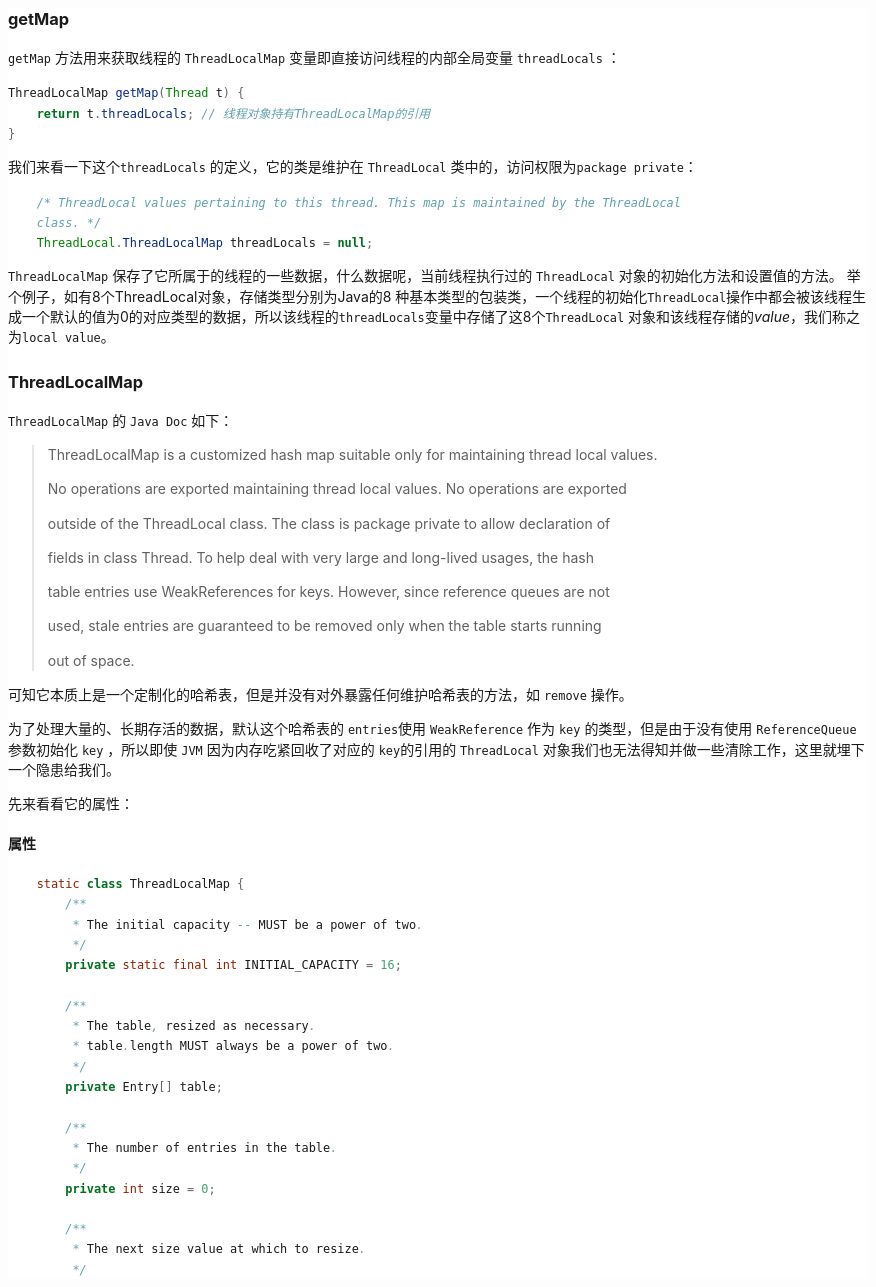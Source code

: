 ### getMap
`getMap` 方法用来获取线程的 `ThreadLocalMap` 变量即直接访问线程的内部全局变量 `threadLocals` ：

```java
ThreadLocalMap getMap(Thread t) {
    return t.threadLocals; // 线程对象持有ThreadLocalMap的引用
}
```
我们来看一下这个`threadLocals` 的定义，它的类是维护在 `ThreadLocal` 类中的，访问权限为`package private`：
```java
    /* ThreadLocal values pertaining to this thread. This map is maintained by the ThreadLocal 
    class. */
    ThreadLocal.ThreadLocalMap threadLocals = null;
```
`ThreadLocalMap` 保存了它所属于的线程的一些数据，什么数据呢，当前线程执行过的 `ThreadLocal` 对象的初始化方法和设置值的方法。
举个例子，如有8个ThreadLocal对象，存储类型分别为Java的8
种基本类型的包装类，一个线程的初始化`ThreadLocal`操作中都会被该线程生成一个默认的值为0的对应类型的数据，所以该线程的`threadLocals`变量中存储了这8个`ThreadLocal`
对象和该线程存储的*value*，我们称之为`local value`。

### ThreadLocalMap
`ThreadLocalMap` 的 `Java Doc` 如下：

> ThreadLocalMap is a customized hash map suitable only for maintaining thread local values.
> 
> No operations are exported maintaining thread local values. No operations are exported
>
> outside of the ThreadLocal class. The class is package private to allow declaration of
> 
> fields in class Thread.  To help deal with very large and long-lived usages, the hash
> 
> table entries use WeakReferences for keys. However, since reference queues are not
>
> used, stale entries are guaranteed to be removed only when the table starts running
> 
> out of space.

可知它本质上是一个定制化的哈希表，但是并没有对外暴露任何维护哈希表的方法，如 `remove` 操作。

为了处理大量的、长期存活的数据，默认这个哈希表的 `entries`使用 `WeakReference` 作为 `key` 的类型，但是由于没有使用 `ReferenceQueue` 参数初始化 
`key` ，所以即使 `JVM` 因为内存吃紧回收了对应的 `key`的引用的 `ThreadLocal` 对象我们也无法得知并做一些清除工作，这里就埋下一个隐患给我们。

先来看看它的属性：
#### 属性
```java
    static class ThreadLocalMap {
        /**
         * The initial capacity -- MUST be a power of two.
         */
        private static final int INITIAL_CAPACITY = 16;

        /**
         * The table, resized as necessary.
         * table.length MUST always be a power of two.
         */
        private Entry[] table;

        /**
         * The number of entries in the table.
         */
        private int size = 0;

        /**
         * The next size value at which to resize.
         */
```